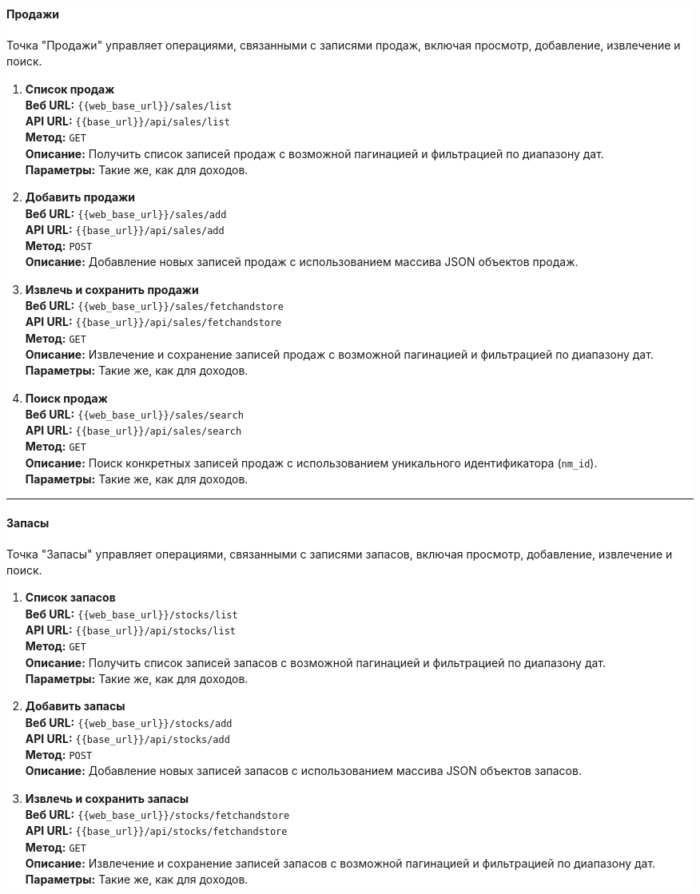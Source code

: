 
#### **Продажи**  
Точка "Продажи" управляет операциями, связанными с записями продаж, включая просмотр, добавление, извлечение и поиск.  

1. **Список продаж**  
   **Веб URL:** `{{web_base_url}}/sales/list`  
   **API URL:** `{{base_url}}/api/sales/list`  
   **Метод:** `GET`  
   **Описание:** Получить список записей продаж с возможной пагинацией и фильтрацией по диапазону дат.  
   **Параметры:** Такие же, как для доходов.  

2. **Добавить продажи**  
   **Веб URL:** `{{web_base_url}}/sales/add`  
   **API URL:** `{{base_url}}/api/sales/add`  
   **Метод:** `POST`  
   **Описание:** Добавление новых записей продаж с использованием массива JSON объектов продаж.  

3. **Извлечь и сохранить продажи**  
   **Веб URL:** `{{web_base_url}}/sales/fetchandstore`  
   **API URL:** `{{base_url}}/api/sales/fetchandstore`  
   **Метод:** `GET`  
   **Описание:** Извлечение и сохранение записей продаж с возможной пагинацией и фильтрацией по диапазону дат.  
   **Параметры:** Такие же, как для доходов.  

4. **Поиск продаж**  
   **Веб URL:** `{{web_base_url}}/sales/search`  
   **API URL:** `{{base_url}}/api/sales/search`  
   **Метод:** `GET`  
   **Описание:** Поиск конкретных записей продаж с использованием уникального идентификатора (`nm_id`).  
   **Параметры:** Такие же, как для доходов.  

---

#### **Запасы**  
Точка "Запасы" управляет операциями, связанными с записями запасов, включая просмотр, добавление, извлечение и поиск.  

1. **Список запасов**  
   **Веб URL:** `{{web_base_url}}/stocks/list`  
   **API URL:** `{{base_url}}/api/stocks/list`  
   **Метод:** `GET`  
   **Описание:** Получить список записей запасов с возможной пагинацией и фильтрацией по диапазону дат.  
   **Параметры:** Такие же, как для доходов.  

2. **Добавить запасы**  
   **Веб URL:** `{{web_base_url}}/stocks/add`  
   **API URL:** `{{base_url}}/api/stocks/add`  
   **Метод:** `POST`  
   **Описание:** Добавление новых записей запасов с использованием массива JSON объектов запасов.  

3. **Извлечь и сохранить запасы**  
   **Веб URL:** `{{web_base_url}}/stocks/fetchandstore`  
   **API URL:** `{{base_url}}/api/stocks/fetchandstore`  
   **Метод:** `GET`  
   **Описание:** Извлечение и сохранение записей запасов с возможной пагинацией и фильтрацией по диапазону дат.  
   **Параметры:** Такие же, как для доходов.  
